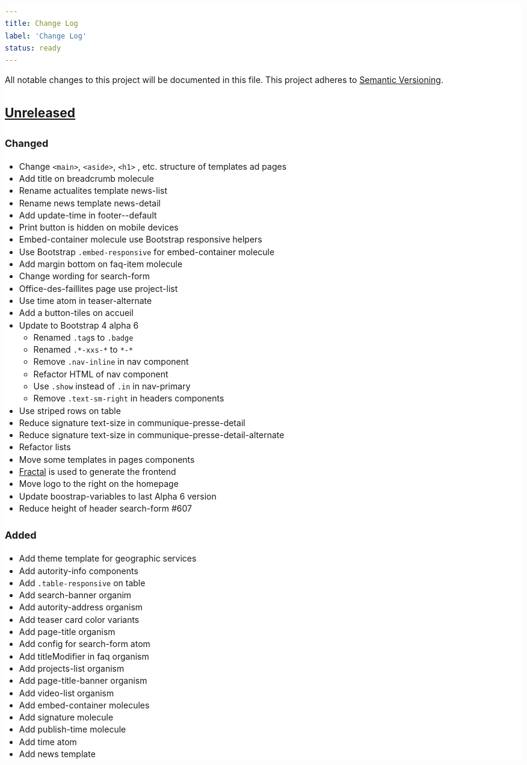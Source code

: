 ```yaml
---
title: Change Log
label: 'Change Log'
status: ready
---
```


All notable changes to this project will be documented in this file.
This project adheres to [Semantic Versioning](http://semver.org/).

## [Unreleased]

### Changed

- Change `<main>`, `<aside>`, `<h1>` , etc. structure of templates ad pages
- Add title on breadcrumb molecule
- Rename actualites template news-list
- Rename news template news-detail
- Add update-time in footer--default
- Print button is hidden on mobile devices
- Embed-container molecule use Bootstrap responsive helpers
- Use Bootstrap `.embed-responsive` for embed-container molecule
- Add margin bottom on faq-item molecule
- Change wording for search-form
- Office-des-faillites page use project-list
- Use time atom in teaser-alternate
- Add a button-tiles on accueil
- Update to Bootstrap 4 alpha 6
  - Renamed `.tag`s to `.badge`
  - Renamed `.*-xxs-*` to `*-*`
  - Remove `.nav-inline` in nav component
  - Refactor HTML of nav component
  - Use `.show` instead of `.in` in nav-primary
  - Remove `.text-sm-right` in headers components
- Use striped rows on table
- Reduce signature text-size in communique-presse-detail
- Reduce signature text-size in communique-presse-detail-alternate
- Refactor lists
- Move some templates in pages components
- [Fractal](http://fractal.build/) is used to generate the frontend
- Move logo to the right on the homepage
- Update boostrap-variables to last Alpha 6 version
- Reduce height of header search-form #607

### Added

- Add theme template for geographic services
- Add autority-info components
- Add `.table-responsive` on table
- Add search-banner organim
- Add autority-address organism
- Add teaser card color variants
- Add page-title organism
- Add config for search-form atom
- Add titleModifier in faq organism
- Add projects-list organism
- Add page-title-banner organism
- Add video-list organism
- Add embed-container molecules
- Add signature molecule
- Add publish-time molecule
- Add time atom
- Add news template

[Unreleased]: https://github.com/DSI-VD/foehn/compare/v0.14.0...HEAD
[0.14.0]: https://github.com/DSI-VD/foehn/compare/v0.13.0...v0.14.0
[0.13.0]: https://github.com/DSI-VD/foehn/compare/v0.12.0...0.13.0
[0.12.0]: https://github.com/DSI-VD/foehn/compare/v0.11.0...0.12.0
[0.11.0]: https://github.com/DSI-VD/foehn/compare/v0.10.2...v0.11.0
[0.10.2]: https://github.com/DSI-VD/foehn/compare/v0.10.1...v0.10.2
[0.10.1]: https://github.com/DSI-VD/foehn/compare/v0.10.0...c.0.10.1
[0.10.0]: https://github.com/DSI-VD/foehn/compare/v0.9.0...v0.10.0
[0.9.0]: https://github.com/DSI-VD/foehn/compare/v0.8.0...v0.9.0
[0.8.0]: https://github.com/DSI-VD/foehn/compare/v0.7.0...v0.8.0
[0.7.0]: https://github.com/DSI-VD/foehn/compare/v0.6.1...v0.7.0
[0.6.1]: https://github.com/DSI-VD/foehn/compare/v0.6.0...v0.6.1
[0.6.0]: https://github.com/DSI-VD/foehn/compare/v0.5.0...v0.6.0
[0.5.0]: https://github.com/DSI-VD/foehn/compare/v0.4.2...v0.5.0
[0.4.2]: https://github.com/DSI-VD/foehn/compare/v0.4.1...v0.4.2
[0.4.1]: https://github.com/DSI-VD/foehn/compare/v0.4.0...v0.4.1
[0.4.0]: https://github.com/DSI-VD/foehn/compare/v0.3.1...v0.4.0
[0.3.1]: https://github.com/DSI-VD/foehn/compare/v0.3.0...v0.3.1
[0.3.0]: https://github.com/DSI-VD/foehn/compare/v0.2.1...v0.3.0
[0.2.1]: https://github.com/DSI-VD/foehn/compare/v0.2.0...v0.2.1
[0.2.0]: https://github.com/DSI-VD/foehn/compare/v0.1.0...v0.2.0